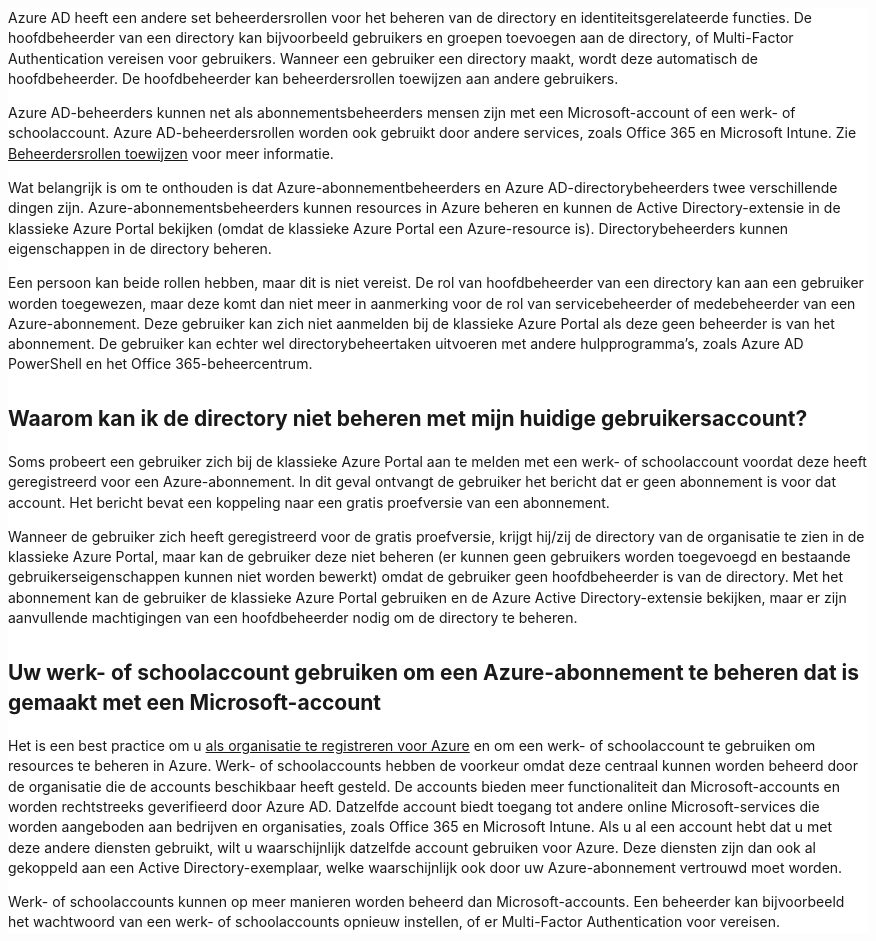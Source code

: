 Azure AD heeft een andere set beheerdersrollen voor het beheren van de directory en identiteitsgerelateerde functies. De hoofdbeheerder van een directory kan bijvoorbeeld gebruikers en groepen toevoegen aan de directory, of Multi-Factor Authentication vereisen voor gebruikers. Wanneer een gebruiker een directory maakt, wordt deze automatisch de hoofdbeheerder. De hoofdbeheerder kan beheerdersrollen toewijzen aan andere gebruikers.

Azure AD-beheerders kunnen net als abonnementsbeheerders mensen zijn met een Microsoft-account of een werk- of schoolaccount. Azure AD-beheerdersrollen worden ook gebruikt door andere services, zoals Office 365 en Microsoft Intune. Zie [Beheerdersrollen toewijzen](active-directory-assign-admin-roles.md) voor meer informatie.

Wat belangrijk is om te onthouden is dat Azure-abonnementbeheerders en Azure AD-directorybeheerders twee verschillende dingen zijn. Azure-abonnementsbeheerders kunnen resources in Azure beheren en kunnen de Active Directory-extensie in de klassieke Azure Portal bekijken (omdat de klassieke Azure Portal een Azure-resource is). Directorybeheerders kunnen eigenschappen in de directory beheren.

Een persoon kan beide rollen hebben, maar dit is niet vereist. De rol van hoofdbeheerder van een directory kan aan een gebruiker worden toegewezen, maar deze komt dan niet meer in aanmerking voor de rol van servicebeheerder of medebeheerder van een Azure-abonnement. Deze gebruiker kan zich niet aanmelden bij de klassieke Azure Portal als deze geen beheerder is van het abonnement. De gebruiker kan echter wel directorybeheertaken uitvoeren met andere hulpprogramma’s, zoals Azure AD PowerShell en het Office 365-beheercentrum.

## Waarom kan ik de directory niet beheren met mijn huidige gebruikersaccount?

Soms probeert een gebruiker zich bij de klassieke Azure Portal aan te melden met een werk- of schoolaccount voordat deze heeft geregistreerd voor een Azure-abonnement. In dit geval ontvangt de gebruiker het bericht dat er geen abonnement is voor dat account. Het bericht bevat een koppeling naar een gratis proefversie van een abonnement.

Wanneer de gebruiker zich heeft geregistreerd voor de gratis proefversie, krijgt hij/zij de directory van de organisatie te zien in de klassieke Azure Portal, maar kan de gebruiker deze niet beheren (er kunnen geen gebruikers worden toegevoegd en bestaande gebruikerseigenschappen kunnen niet worden bewerkt) omdat de gebruiker geen hoofdbeheerder is van de directory. Met het abonnement kan de gebruiker de klassieke Azure Portal gebruiken en de Azure Active Directory-extensie bekijken, maar er zijn aanvullende machtigingen van een hoofdbeheerder nodig om de directory te beheren.

## Uw werk- of schoolaccount gebruiken om een Azure-abonnement te beheren dat is gemaakt met een Microsoft-account

Het is een best practice om u [als organisatie te registreren voor Azure](sign-up-organization.md) en om een werk- of schoolaccount te gebruiken om resources te beheren in Azure. Werk- of schoolaccounts hebben de voorkeur omdat deze centraal kunnen worden beheerd door de organisatie die de accounts beschikbaar heeft gesteld. De accounts bieden meer functionaliteit dan Microsoft-accounts en worden rechtstreeks geverifieerd door Azure AD. Datzelfde account biedt toegang tot andere online Microsoft-services die worden aangeboden aan bedrijven en organisaties, zoals Office 365 en Microsoft Intune. Als u al een account hebt dat u met deze andere diensten gebruikt, wilt u waarschijnlijk datzelfde account gebruiken voor Azure. Deze diensten zijn dan ook al gekoppeld aan een Active Directory-exemplaar, welke waarschijnlijk ook door uw Azure-abonnement vertrouwd moet worden.

Werk- of schoolaccounts kunnen op meer manieren worden beheerd dan Microsoft-accounts. Een beheerder kan bijvoorbeeld het wachtwoord van een werk- of schoolaccounts opnieuw instellen, of er Multi-Factor Authentication voor vereisen.
